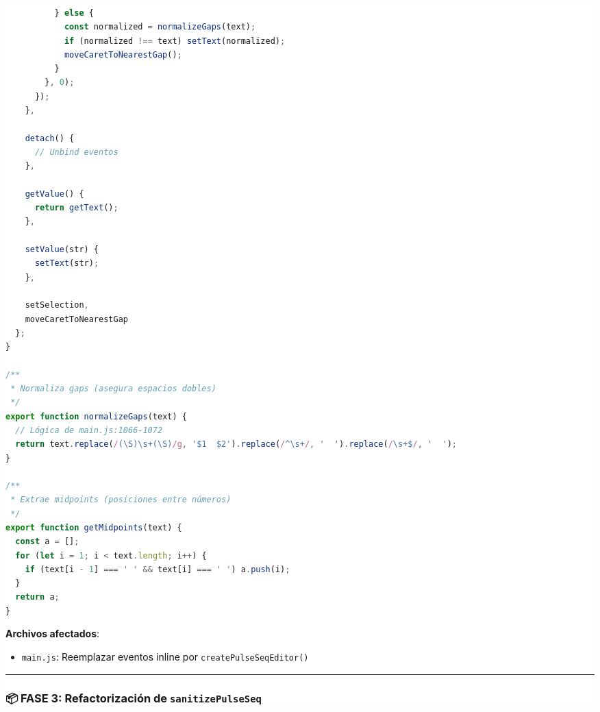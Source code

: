```javascript
          } else {
            const normalized = normalizeGaps(text);
            if (normalized !== text) setText(normalized);
            moveCaretToNearestGap();
          }
        }, 0);
      });
    },

    detach() {
      // Unbind eventos
    },

    getValue() {
      return getText();
    },

    setValue(str) {
      setText(str);
    },

    setSelection,
    moveCaretToNearestGap
  };
}

/**
 * Normaliza gaps (asegura espacios dobles)
 */
export function normalizeGaps(text) {
  // Lógica de main.js:1066-1072
  return text.replace(/(\S)\s+(\S)/g, '$1  $2').replace(/^\s+/, '  ').replace(/\s+$/, '  ');
}

/**
 * Extrae midpoints (posiciones entre números)
 */
export function getMidpoints(text) {
  const a = [];
  for (let i = 1; i < text.length; i++) {
    if (text[i - 1] === ' ' && text[i] === ' ') a.push(i);
  }
  return a;
}
```

**Archivos afectados**:
- `main.js`: Reemplazar eventos inline por `createPulseSeqEditor()`

---

### 📦 **FASE 3: Refactorización de `sanitizePulseSeq`**
